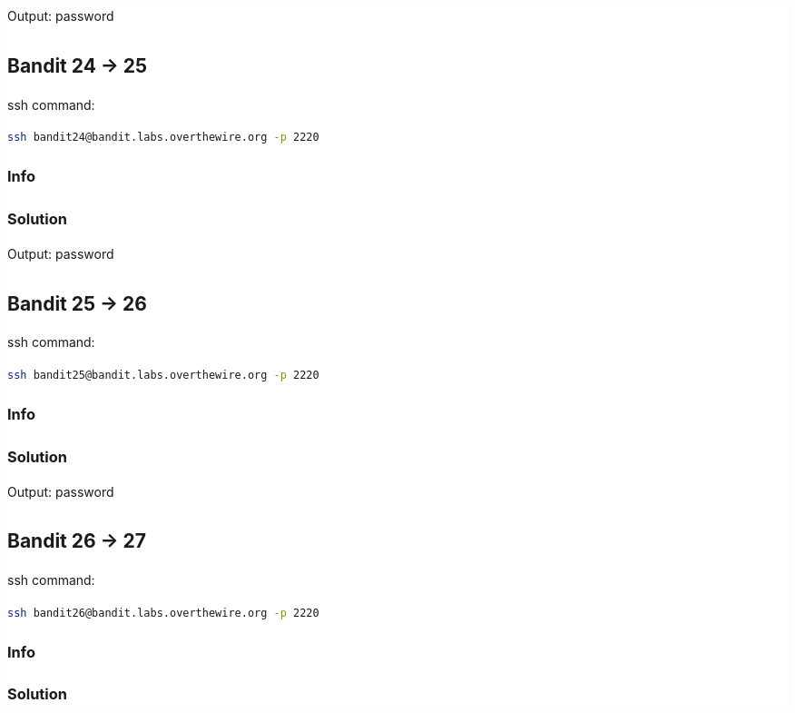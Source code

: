 

Output:
    password

## Bandit 24 -> 25

ssh command:

```bash
ssh bandit24@bandit.labs.overthewire.org -p 2220
```

### Info



### Solution



Output:
    password

## Bandit 25 -> 26

ssh command:

```bash
ssh bandit25@bandit.labs.overthewire.org -p 2220
```

### Info



### Solution



Output:
    password

## Bandit 26 -> 27

ssh command:

```bash
ssh bandit26@bandit.labs.overthewire.org -p 2220
```

### Info



### Solution


